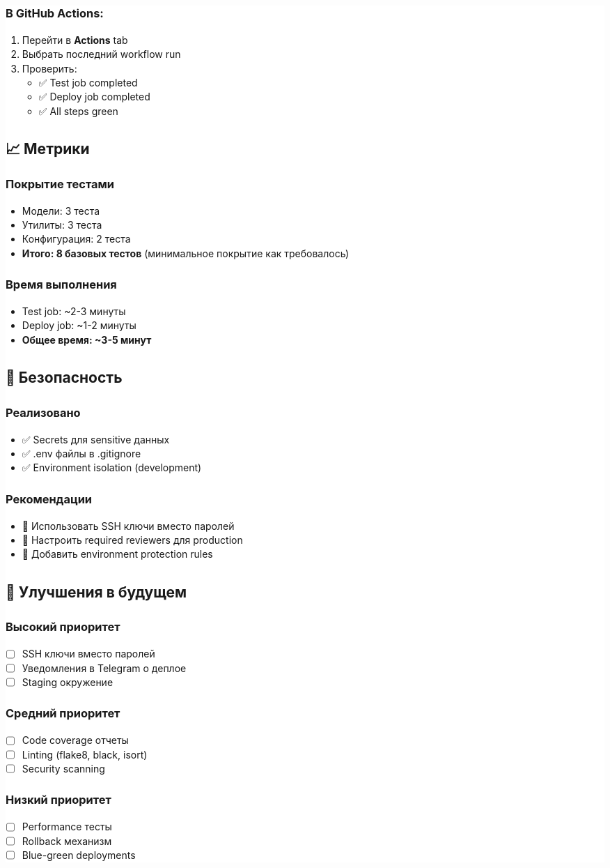 ### В GitHub Actions:

1. Перейти в **Actions** tab
2. Выбрать последний workflow run
3. Проверить:
   - ✅ Test job completed
   - ✅ Deploy job completed
   - ✅ All steps green

## 📈 Метрики

### Покрытие тестами
- Модели: 3 теста
- Утилиты: 3 теста
- Конфигурация: 2 теста
- **Итого: 8 базовых тестов** (минимальное покрытие как требовалось)

### Время выполнения
- Test job: ~2-3 минуты
- Deploy job: ~1-2 минуты
- **Общее время: ~3-5 минут**

## 🔐 Безопасность

### Реализовано
- ✅ Secrets для sensitive данных
- ✅ .env файлы в .gitignore
- ✅ Environment isolation (development)

### Рекомендации
- 🔄 Использовать SSH ключи вместо паролей
- 🔄 Настроить required reviewers для production
- 🔄 Добавить environment protection rules

## 🚀 Улучшения в будущем

### Высокий приоритет
- [ ] SSH ключи вместо паролей
- [ ] Уведомления в Telegram о деплое
- [ ] Staging окружение

### Средний приоритет
- [ ] Code coverage отчеты
- [ ] Linting (flake8, black, isort)
- [ ] Security scanning

### Низкий приоритет
- [ ] Performance тесты
- [ ] Rollback механизм
- [ ] Blue-green deployments
